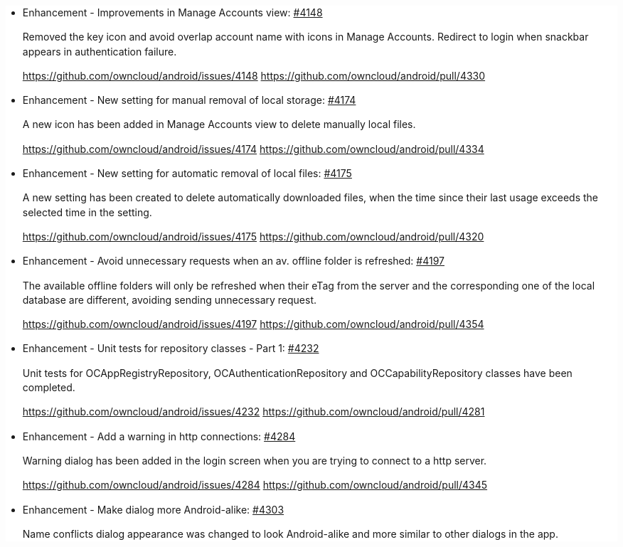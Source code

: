 * Enhancement - Improvements in Manage Accounts view: [#4148](https://github.com/owncloud/android/issues/4148)

   Removed the key icon and avoid overlap account name with icons in Manage
   Accounts. Redirect to login when snackbar appears in authentication failure.

   https://github.com/owncloud/android/issues/4148
   https://github.com/owncloud/android/pull/4330

* Enhancement - New setting for manual removal of local storage: [#4174](https://github.com/owncloud/android/issues/4174)

   A new icon has been added in Manage Accounts view to delete manually local
   files.

   https://github.com/owncloud/android/issues/4174
   https://github.com/owncloud/android/pull/4334

* Enhancement - New setting for automatic removal of local files: [#4175](https://github.com/owncloud/android/issues/4175)

   A new setting has been created to delete automatically downloaded files, when
   the time since their last usage exceeds the selected time in the setting.

   https://github.com/owncloud/android/issues/4175
   https://github.com/owncloud/android/pull/4320

* Enhancement - Avoid unnecessary requests when an av. offline folder is refreshed: [#4197](https://github.com/owncloud/android/issues/4197)

   The available offline folders will only be refreshed when their eTag from the
   server and the corresponding one of the local database are different, avoiding
   sending unnecessary request.

   https://github.com/owncloud/android/issues/4197
   https://github.com/owncloud/android/pull/4354

* Enhancement - Unit tests for repository classes - Part 1: [#4232](https://github.com/owncloud/android/issues/4232)

   Unit tests for OCAppRegistryRepository, OCAuthenticationRepository and
   OCCapabilityRepository classes have been completed.

   https://github.com/owncloud/android/issues/4232
   https://github.com/owncloud/android/pull/4281

* Enhancement - Add a warning in http connections: [#4284](https://github.com/owncloud/android/issues/4284)

   Warning dialog has been added in the login screen when you are trying to connect
   to a http server.

   https://github.com/owncloud/android/issues/4284
   https://github.com/owncloud/android/pull/4345

* Enhancement - Make dialog more Android-alike: [#4303](https://github.com/owncloud/android/issues/4303)

   Name conflicts dialog appearance was changed to look Android-alike and more
   similar to other dialogs in the app.
